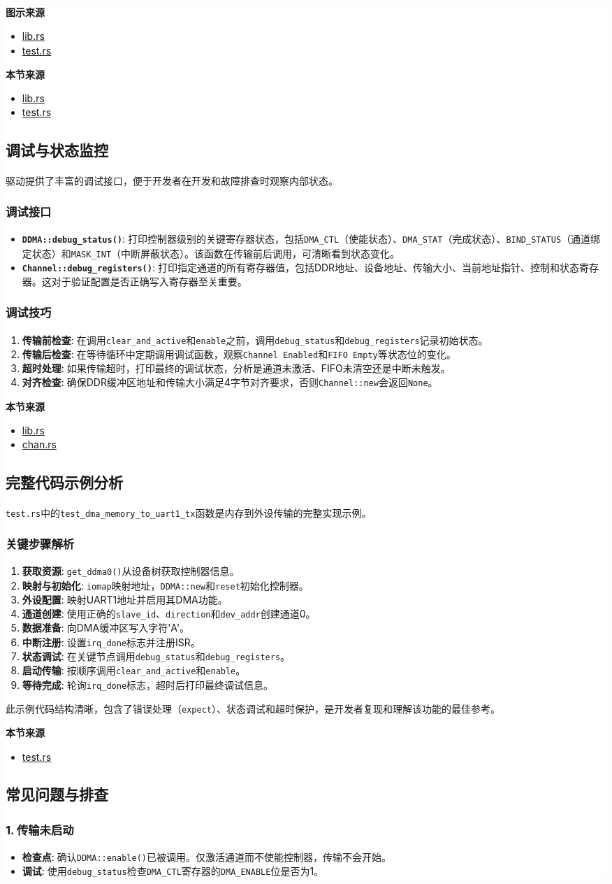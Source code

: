 **图示来源**  
- [lib.rs](file://src/lib.rs#L200-L240)
- [test.rs](file://tests/test.rs#L70-L90)

**本节来源**  
- [lib.rs](file://src/lib.rs#L200-L240)
- [test.rs](file://tests/test.rs#L70-L90)

## 调试与状态监控
驱动提供了丰富的调试接口，便于开发者在开发和故障排查时观察内部状态。

### 调试接口
- **`DDMA::debug_status()`**: 打印控制器级别的关键寄存器状态，包括`DMA_CTL`（使能状态）、`DMA_STAT`（完成状态）、`BIND_STATUS`（通道绑定状态）和`MASK_INT`（中断屏蔽状态）。该函数在传输前后调用，可清晰看到状态变化。
- **`Channel::debug_registers()`**: 打印指定通道的所有寄存器值，包括DDR地址、设备地址、传输大小、当前地址指针、控制和状态寄存器。这对于验证配置是否正确写入寄存器至关重要。

### 调试技巧
1. **传输前检查**: 在调用`clear_and_active`和`enable`之前，调用`debug_status`和`debug_registers`记录初始状态。
2. **传输后检查**: 在等待循环中定期调用调试函数，观察`Channel Enabled`和`FIFO Empty`等状态位的变化。
3. **超时处理**: 如果传输超时，打印最终的调试状态，分析是通道未激活、FIFO未清空还是中断未触发。
4. **对齐检查**: 确保DDR缓冲区地址和传输大小满足4字节对齐要求，否则`Channel::new`会返回`None`。

**本节来源**  
- [lib.rs](file://src/lib.rs#L150-L180)
- [chan.rs](file://src/chan.rs#L100-L130)

## 完整代码示例分析
`test.rs`中的`test_dma_memory_to_uart1_tx`函数是内存到外设传输的完整实现示例。

### 关键步骤解析
1. **获取资源**: `get_ddma0()`从设备树获取控制器信息。
2. **映射与初始化**: `iomap`映射地址，`DDMA::new`和`reset`初始化控制器。
3. **外设配置**: 映射UART1地址并启用其DMA功能。
4. **通道创建**: 使用正确的`slave_id`、`direction`和`dev_addr`创建通道0。
5. **数据准备**: 向DMA缓冲区写入字符'A'。
6. **中断注册**: 设置`irq_done`标志并注册ISR。
7. **状态调试**: 在关键节点调用`debug_status`和`debug_registers`。
8. **启动传输**: 按顺序调用`clear_and_active`和`enable`。
9. **等待完成**: 轮询`irq_done`标志，超时后打印最终调试信息。

此示例代码结构清晰，包含了错误处理（`expect`）、状态调试和超时保护，是开发者复现和理解该功能的最佳参考。

**本节来源**  
- [test.rs](file://tests/test.rs#L20-L168)

## 常见问题与排查
### 1. 传输未启动
- **检查点**: 确认`DDMA::enable()`已被调用。仅激活通道而不使能控制器，传输不会开始。
- **调试**: 使用`debug_status`检查`DMA_CTL`寄存器的`DMA_ENABLE`位是否为1。

